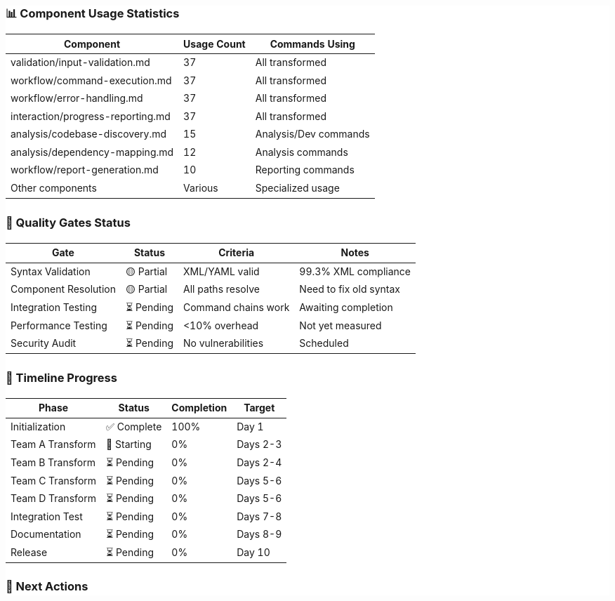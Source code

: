 ### 📊 Component Usage Statistics

| Component | Usage Count | Commands Using |
|-----------|-------------|----------------|
| validation/input-validation.md | 37 | All transformed |
| workflow/command-execution.md | 37 | All transformed |
| workflow/error-handling.md | 37 | All transformed |
| interaction/progress-reporting.md | 37 | All transformed |
| analysis/codebase-discovery.md | 15 | Analysis/Dev commands |
| analysis/dependency-mapping.md | 12 | Analysis commands |
| workflow/report-generation.md | 10 | Reporting commands |
| Other components | Various | Specialized usage |

### 🚦 Quality Gates Status

| Gate | Status | Criteria | Notes |
|------|--------|----------|-------|
| Syntax Validation | 🟡 Partial | XML/YAML valid | 99.3% XML compliance |
| Component Resolution | 🟡 Partial | All paths resolve | Need to fix old syntax |
| Integration Testing | ⏳ Pending | Command chains work | Awaiting completion |
| Performance Testing | ⏳ Pending | <10% overhead | Not yet measured |
| Security Audit | ⏳ Pending | No vulnerabilities | Scheduled |

### 📅 Timeline Progress

| Phase | Status | Completion | Target |
|-------|--------|------------|--------|
| Initialization | ✅ Complete | 100% | Day 1 |
| Team A Transform | 🔄 Starting | 0% | Days 2-3 |
| Team B Transform | ⏳ Pending | 0% | Days 2-4 |
| Team C Transform | ⏳ Pending | 0% | Days 5-6 |
| Team D Transform | ⏳ Pending | 0% | Days 5-6 |
| Integration Test | ⏳ Pending | 0% | Days 7-8 |
| Documentation | ⏳ Pending | 0% | Days 8-9 |
| Release | ⏳ Pending | 0% | Day 10 |

### 🎯 Next Actions
